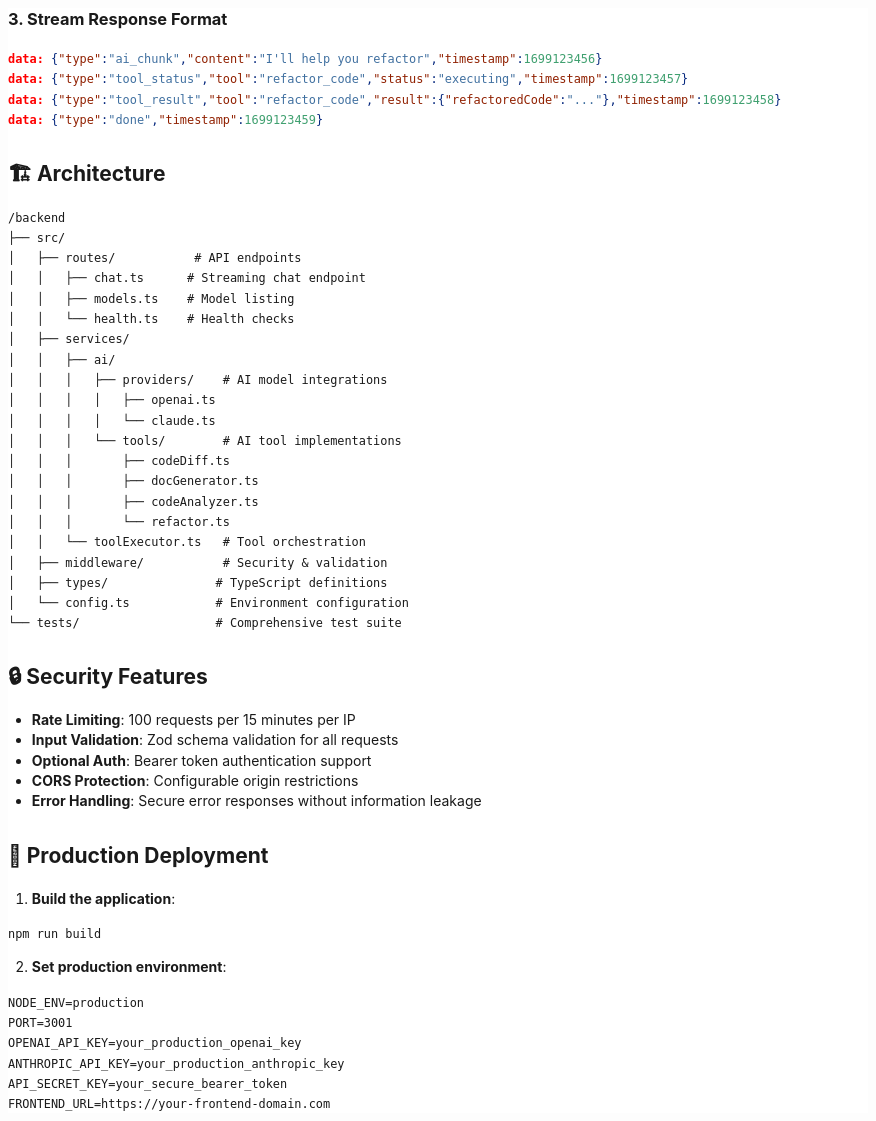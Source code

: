 ### 3. Stream Response Format
```json
data: {"type":"ai_chunk","content":"I'll help you refactor","timestamp":1699123456}
data: {"type":"tool_status","tool":"refactor_code","status":"executing","timestamp":1699123457}
data: {"type":"tool_result","tool":"refactor_code","result":{"refactoredCode":"..."},"timestamp":1699123458}
data: {"type":"done","timestamp":1699123459}
```

## 🏗️ Architecture

```
/backend
├── src/
│   ├── routes/           # API endpoints
│   │   ├── chat.ts      # Streaming chat endpoint
│   │   ├── models.ts    # Model listing
│   │   └── health.ts    # Health checks
│   ├── services/
│   │   ├── ai/
│   │   │   ├── providers/    # AI model integrations
│   │   │   │   ├── openai.ts
│   │   │   │   └── claude.ts
│   │   │   └── tools/        # AI tool implementations
│   │   │       ├── codeDiff.ts
│   │   │       ├── docGenerator.ts
│   │   │       ├── codeAnalyzer.ts
│   │   │       └── refactor.ts
│   │   └── toolExecutor.ts   # Tool orchestration
│   ├── middleware/           # Security & validation
│   ├── types/               # TypeScript definitions
│   └── config.ts            # Environment configuration
└── tests/                   # Comprehensive test suite
```

## 🔒 Security Features

- **Rate Limiting**: 100 requests per 15 minutes per IP
- **Input Validation**: Zod schema validation for all requests
- **Optional Auth**: Bearer token authentication support
- **CORS Protection**: Configurable origin restrictions
- **Error Handling**: Secure error responses without information leakage

## 🚀 Production Deployment

1. **Build the application**:
```bash
npm run build
```

2. **Set production environment**:
```env
NODE_ENV=production
PORT=3001
OPENAI_API_KEY=your_production_openai_key
ANTHROPIC_API_KEY=your_production_anthropic_key
API_SECRET_KEY=your_secure_bearer_token
FRONTEND_URL=https://your-frontend-domain.com
```
